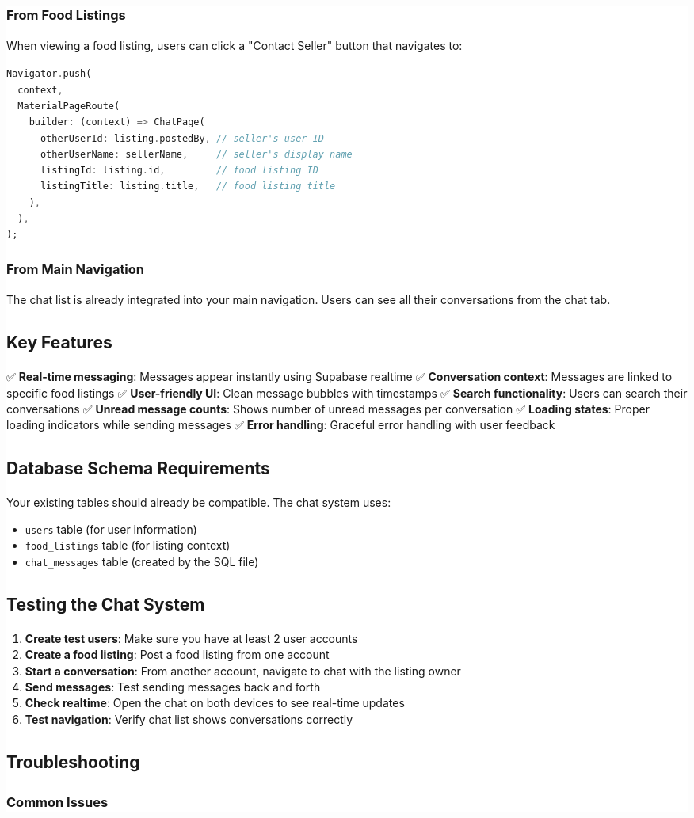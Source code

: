 ### From Food Listings
When viewing a food listing, users can click a "Contact Seller" button that navigates to:

```dart
Navigator.push(
  context,
  MaterialPageRoute(
    builder: (context) => ChatPage(
      otherUserId: listing.postedBy, // seller's user ID
      otherUserName: sellerName,     // seller's display name
      listingId: listing.id,         // food listing ID
      listingTitle: listing.title,   // food listing title
    ),
  ),
);
```

### From Main Navigation
The chat list is already integrated into your main navigation. Users can see all their conversations from the chat tab.

## Key Features

✅ **Real-time messaging**: Messages appear instantly using Supabase realtime
✅ **Conversation context**: Messages are linked to specific food listings
✅ **User-friendly UI**: Clean message bubbles with timestamps
✅ **Search functionality**: Users can search their conversations
✅ **Unread message counts**: Shows number of unread messages per conversation
✅ **Loading states**: Proper loading indicators while sending messages
✅ **Error handling**: Graceful error handling with user feedback

## Database Schema Requirements

Your existing tables should already be compatible. The chat system uses:

- `users` table (for user information)
- `food_listings` table (for listing context)
- `chat_messages` table (created by the SQL file)

## Testing the Chat System

1. **Create test users**: Make sure you have at least 2 user accounts
2. **Create a food listing**: Post a food listing from one account
3. **Start a conversation**: From another account, navigate to chat with the listing owner
4. **Send messages**: Test sending messages back and forth
5. **Check realtime**: Open the chat on both devices to see real-time updates
6. **Test navigation**: Verify chat list shows conversations correctly

## Troubleshooting

### Common Issues
